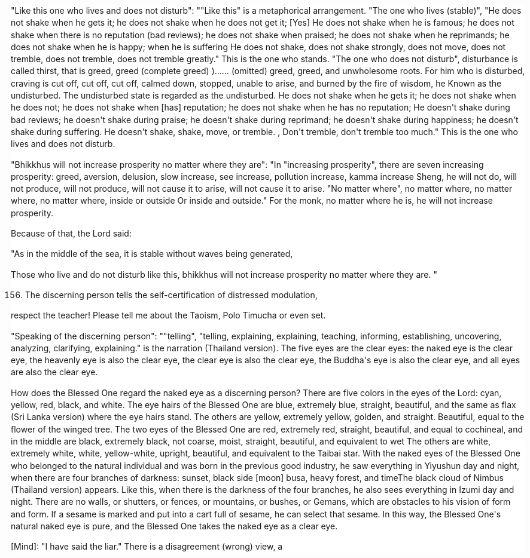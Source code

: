 "Like this one who lives and does not disturb": ""Like this" is a metaphorical
arrangement. "The one who lives (stable)", "He does not shake when he gets it;
he does not shake when he does not get it; [Yes] He does not shake when he is
famous; he does not shake when there is no reputation (bad reviews); he does not
shake when praised; he does not shake when he reprimands; he does not shake when
he is happy; when he is suffering He does not shake, does not shake strongly,
does not move, does not tremble, does not tremble, does not tremble greatly."
This is the one who stands. "The one who does not disturb", disturbance is
called thirst, that is greed, greed (complete greed) )…… (omitted) greed, greed,
and unwholesome roots. For him who is disturbed, craving is cut off, cut off,
cut off, calmed down, stopped, unable to arise, and burned by the fire of
wisdom, he Known as the undisturbed. The undisturbed state is regarded as the
undisturbed. He does not shake when he gets it; he does not shake when he does
not; he does not shake when [has] reputation; he does not shake when he has no
reputation; He doesn't shake during bad reviews; he doesn't shake during praise;
he doesn't shake during reprimand; he doesn't shake during happiness; he doesn't
shake during suffering. He doesn't shake, shake, move, or tremble. , Don't
tremble, don't tremble too much." This is the one who lives and does not
disturb.

"Bhikkhus will not increase prosperity no matter where they are": "In
"increasing prosperity", there are seven increasing prosperity: greed, aversion,
delusion, slow increase, see increase, pollution increase, kamma increase Sheng,
he will not do, will not produce, will not produce, will not cause it to arise,
will not cause it to arise. "No matter where", no matter where, no matter where,
no matter where, inside or outside Or inside and outside." For the monk, no
matter where he is, he will not increase prosperity.

Because of that, the Lord said:

"As in the middle of the sea, it is stable without waves being generated,

Those who live and do not disturb like this, bhikkhus will not increase
prosperity no matter where they are. "

156. The discerning person tells the self-certification of distressed
     modulation,

respect the teacher! Please tell me about the Taoism, Polo Timucha or even set.

"Speaking of the discerning person": ""telling", "telling, explaining,
explaining, teaching, informing, establishing, uncovering, analyzing,
clarifying, explaining." is the narration (Thailand version). The five eyes are
the clear eyes: the naked eye is the clear eye, the heavenly eye is also the
clear eye, the clear eye is also the clear eye, the Buddha's eye is also the
clear eye, and all eyes are also the clear eye.

How does the Blessed One regard the naked eye as a discerning person? There are
five colors in the eyes of the Lord: cyan, yellow, red, black, and white. The
eye hairs of the Blessed One are blue, extremely blue, straight, beautiful, and
the same as flax (Sri Lanka version) where the eye hairs stand. The others are
yellow, extremely yellow, golden, and straight. Beautiful, equal to the flower
of the winged tree. The two eyes of the Blessed One are red, extremely red,
straight, beautiful, and equal to cochineal, and in the middle are black,
extremely black, not coarse, moist, straight, beautiful, and equivalent to wet
The others are white, extremely white, white, yellow-white, upright, beautiful,
and equivalent to the Taibai star. With the naked eyes of the Blessed One who
belonged to the natural individual and was born in the previous good industry,
he saw everything in Yiyushun day and night, when there are four branches of
darkness: sunset, black side [moon] busa, heavy forest, and timeThe black cloud
of Nimbus (Thailand version) appears. Like this, when there is the darkness of
the four branches, he also sees everything in Izumi day and night. There are no
walls, or shutters, or fences, or mountains, or bushes, or Gemans, which are
obstacles to his vision of form and form. If a sesame is marked and put into a
cart full of sesame, he can select that sesame. In this way, the Blessed One's
natural naked eye is pure, and the Blessed One takes the naked eye as a clear
eye.


[Mind]: "I have said the liar." There is a disagreement (wrong) view, a